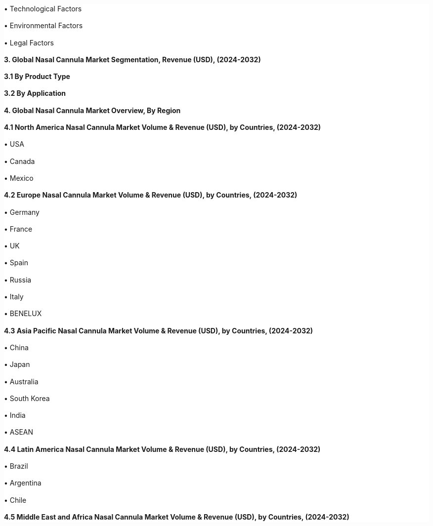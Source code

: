 • Technological Factors

• Environmental Factors

• Legal Factors

<strong>3. Global Nasal Cannula Market Segmentation, Revenue (USD), (2024-2032)</strong>

<strong>3.1 By Product Type</strong>

<strong>3.2 By Application</strong>

<strong>4. Global Nasal Cannula Market Overview, By Region</strong>

<strong>4.1 North America Nasal Cannula Market Volume &amp; Revenue (USD), by Countries, (2024-2032)</strong>

• USA

• Canada

• Mexico

<strong>4.2 Europe Nasal Cannula Market Volume &amp; Revenue (USD), by Countries, (2024-2032)</strong>

• Germany

• France

• UK

• Spain

• Russia

• Italy

• BENELUX

<strong>4.3 Asia Pacific Nasal Cannula Market Volume &amp; Revenue (USD), by Countries, (2024-2032)</strong>

• China

• Japan

• Australia

• South Korea

• India

• ASEAN

<strong>4.4 Latin America Nasal Cannula Market Volume &amp; Revenue (USD), by Countries, (2024-2032)</strong>

• Brazil

• Argentina

• Chile

<strong>4.5 Middle East and Africa Nasal Cannula Market Volume &amp; Revenue (USD), by Countries, (2024-2032)</strong>

